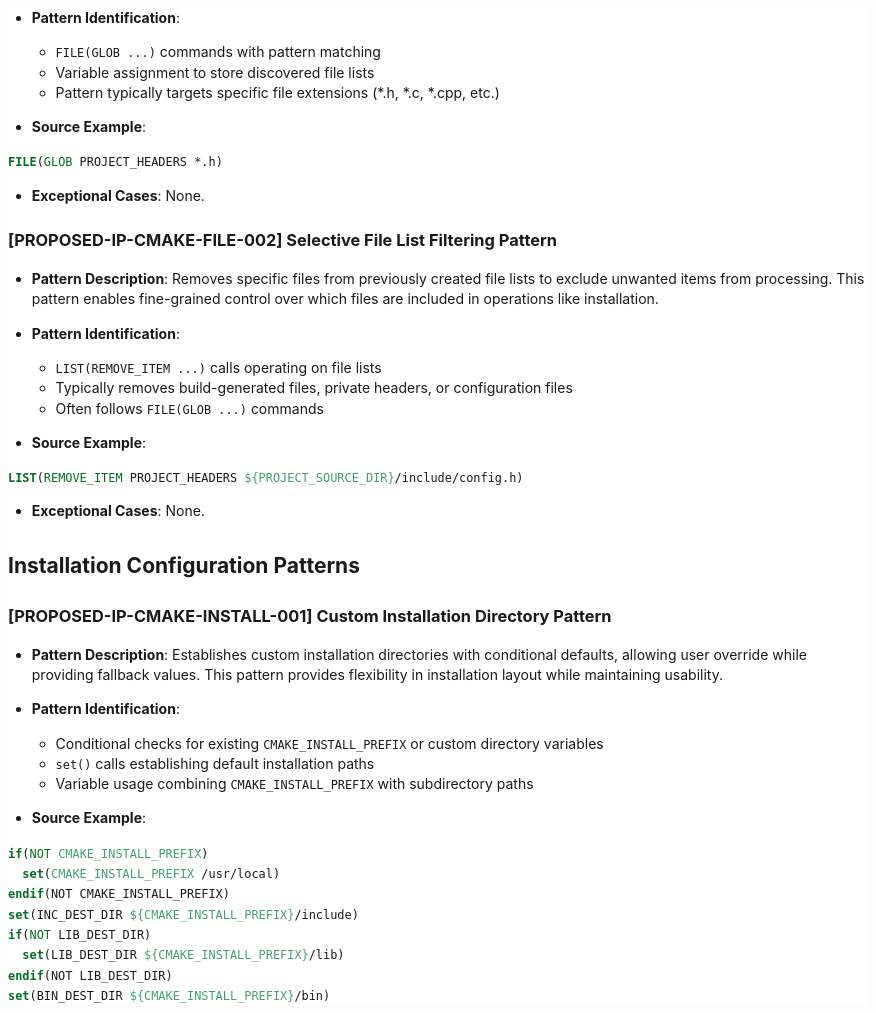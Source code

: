 - **Pattern Identification**:
  - `FILE(GLOB ...)` commands with pattern matching
  - Variable assignment to store discovered file lists
  - Pattern typically targets specific file extensions (*.h, *.c, *.cpp, etc.)

- **Source Example**:
```cmake
FILE(GLOB PROJECT_HEADERS *.h)
```

- **Exceptional Cases**: None.

### [PROPOSED-IP-CMAKE-FILE-002] Selective File List Filtering Pattern
- **Pattern Description**: Removes specific files from previously created file lists to exclude unwanted items from processing. This pattern enables fine-grained control over which files are included in operations like installation.

- **Pattern Identification**:
  - `LIST(REMOVE_ITEM ...)` calls operating on file lists
  - Typically removes build-generated files, private headers, or configuration files
  - Often follows `FILE(GLOB ...)` commands

- **Source Example**:
```cmake
LIST(REMOVE_ITEM PROJECT_HEADERS ${PROJECT_SOURCE_DIR}/include/config.h)
```

- **Exceptional Cases**: None.

## Installation Configuration Patterns

### [PROPOSED-IP-CMAKE-INSTALL-001] Custom Installation Directory Pattern
- **Pattern Description**: Establishes custom installation directories with conditional defaults, allowing user override while providing fallback values. This pattern provides flexibility in installation layout while maintaining usability.

- **Pattern Identification**:
  - Conditional checks for existing `CMAKE_INSTALL_PREFIX` or custom directory variables
  - `set()` calls establishing default installation paths
  - Variable usage combining `CMAKE_INSTALL_PREFIX` with subdirectory paths

- **Source Example**:
```cmake
if(NOT CMAKE_INSTALL_PREFIX)
  set(CMAKE_INSTALL_PREFIX /usr/local)
endif(NOT CMAKE_INSTALL_PREFIX)
set(INC_DEST_DIR ${CMAKE_INSTALL_PREFIX}/include)
if(NOT LIB_DEST_DIR)
  set(LIB_DEST_DIR ${CMAKE_INSTALL_PREFIX}/lib)
endif(NOT LIB_DEST_DIR)
set(BIN_DEST_DIR ${CMAKE_INSTALL_PREFIX}/bin)
```
